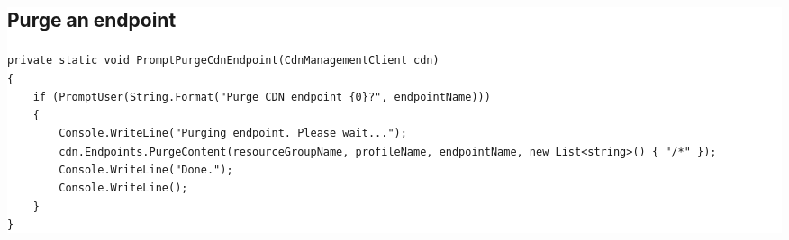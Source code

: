 ## Purge an endpoint
```
private static void PromptPurgeCdnEndpoint(CdnManagementClient cdn)
{
    if (PromptUser(String.Format("Purge CDN endpoint {0}?", endpointName)))
    {
        Console.WriteLine("Purging endpoint. Please wait...");
        cdn.Endpoints.PurgeContent(resourceGroupName, profileName, endpointName, new List<string>() { "/*" });
        Console.WriteLine("Done.");
        Console.WriteLine();
    }
}
```
